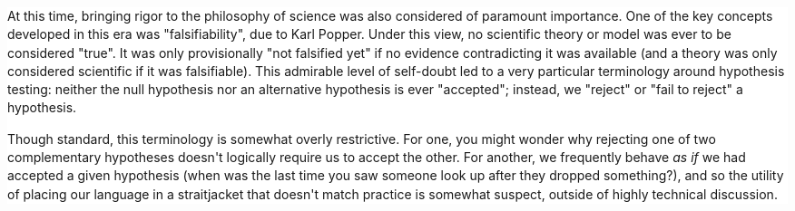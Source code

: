 At this time, bringing rigor to the philosophy of science was also considered of paramount importance. One of the key concepts developed in this era was "falsifiability", due to Karl Popper. Under this view, no scientific theory or model was ever to be considered "true". It was only provisionally "not falsified yet" if no evidence contradicting it was available (and a theory was only considered scientific if it was falsifiable). This admirable level of self-doubt led to a very particular terminology around hypothesis testing: neither the null hypothesis nor an alternative hypothesis is ever "accepted"; instead, we "reject" or "fail to reject" a hypothesis.

Though standard, this terminology is somewhat overly restrictive. For one, you might wonder why rejecting one of two complementary hypotheses doesn't logically require us to accept the other. For another, we frequently behave *as if* we had accepted a given hypothesis (when was the last time you saw someone look up after they dropped something?), and so the utility of placing our language in a straitjacket that doesn't match practice is somewhat suspect, outside of highly technical discussion.

[adrian_yngve_1926_apparatus]: {{site.imgurl}}/adrian_yngve_1926_apparatus.gif
